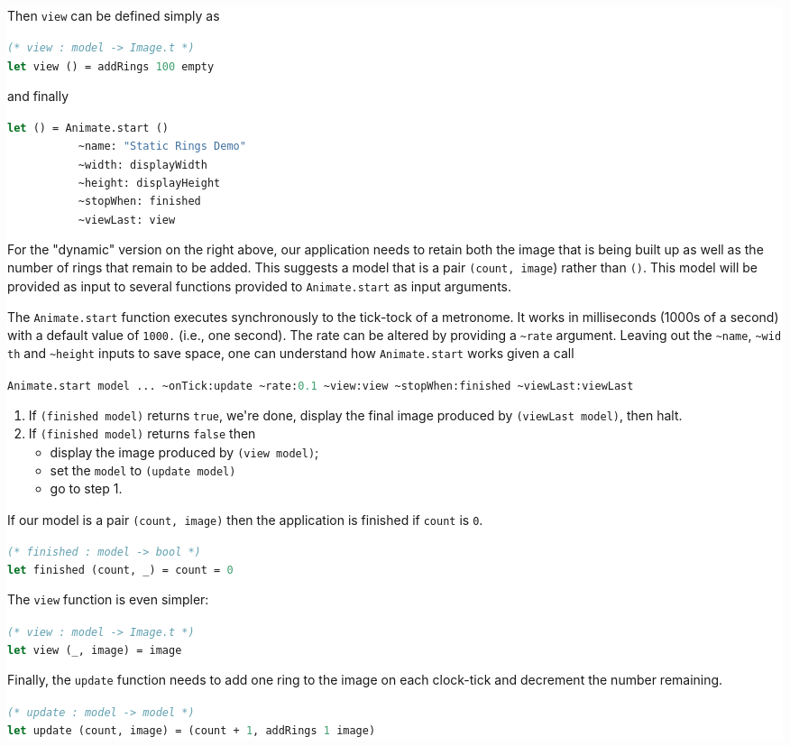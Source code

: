Then `view` can be defined simply as

```ocaml
(* view : model -> Image.t *)
let view () = addRings 100 empty
```

and finally

```ocaml
let () = Animate.start ()
           ~name: "Static Rings Demo"
           ~width: displayWidth
           ~height: displayHeight
           ~stopWhen: finished
           ~viewLast: view
```

For the "dynamic" version on the right above,  our application needs to retain both the image that is being built up as well as the number of rings that remain to be added. This suggests a model that is a pair `(count, image`)  rather than `()`. This model will be provided as input to several functions provided to `Animate.start` as input arguments.

The `Animate.start` function executes synchronously to the tick-tock of a metronome. It works in milliseconds (1000s of a second) with a default value of `1000.` (i.e., one second). The rate can be altered by providing a `~rate` argument.  Leaving out the `~name`, `~width` and `~height` inputs to save space, one can understand how `Animate.start` works given a call

```ocaml
Animate.start model ... ~onTick:update ~rate:0.1 ~view:view ~stopWhen:finished ~viewLast:viewLast
```

1. If `(finished model)` returns `true`, we're done, display the final image produced by `(viewLast model)`, then halt.
2. If `(finished model)` returns `false` then
   + display the image produced by `(view model)`;
   + set the `model` to `(update model)`
   + go to step 1.

If our model is a pair `(count, image)` then the application is finished if `count` is `0`.

```ocaml
(* finished : model -> bool *)
let finished (count, _) = count = 0
```

The `view` function is even simpler:

```ocaml
(* view : model -> Image.t *)
let view (_, image) = image
```

Finally, the `update` function needs to add one ring to the image on each clock-tick and decrement the number remaining.

```ocaml
(* update : model -> model *)
let update (count, image) = (count + 1, addRings 1 image)
```
